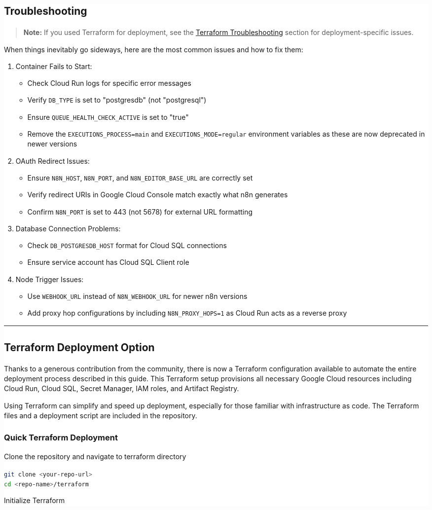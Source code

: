 
## Troubleshooting ##

> **Note:** If you used Terraform for deployment, see the [Terraform Troubleshooting](#terraform-troubleshooting) section for deployment-specific issues.

When things inevitably go sideways, here are the most common issues and how to fix them:

1. Container Fails to Start:

    * Check Cloud Run logs for specific error messages

    * Verify `DB_TYPE` is set to "postgresdb" (not "postgresql")

    * Ensure `QUEUE_HEALTH_CHECK_ACTIVE` is set to "true"
  
    * Remove the `EXECUTIONS_PROCESS=main` and `EXECUTIONS_MODE=regular` environment variables as these are now deprecated in newer versions

2. OAuth Redirect Issues:

    * Ensure `N8N_HOST`, `N8N_PORT`, and `N8N_EDITOR_BASE_URL` are correctly set

    * Verify redirect URIs in Google Cloud Console match exactly what n8n generates

    * Confirm `N8N_PORT` is set to 443 (not 5678) for external URL formatting

3. Database Connection Problems:

    * Check `DB_POSTGRESDB_HOST` format for Cloud SQL connections

    * Ensure service account has Cloud SQL Client role

4. Node Trigger Issues:

    * Use `WEBHOOK_URL` instead of `N8N_WEBHOOK_URL` for newer n8n versions
  
    * Add proxy hop configurations by including `N8N_PROXY_HOPS=1` as Cloud Run acts as a reverse proxy
---

## Terraform Deployment Option

Thanks to a generous contribution from the community, there is now a Terraform configuration available to automate the entire deployment process described in this guide. This Terraform setup provisions all necessary Google Cloud resources including Cloud Run, Cloud SQL, Secret Manager, IAM roles, and Artifact Registry.

Using Terraform can simplify and speed up deployment, especially for those familiar with infrastructure as code. The Terraform files and a deployment script are included in the repository.

### Quick Terraform Deployment

Clone the repository and navigate to terraform directory

```bash
git clone <your-repo-url>
cd <repo-name>/terraform
```

Initialize Terraform
